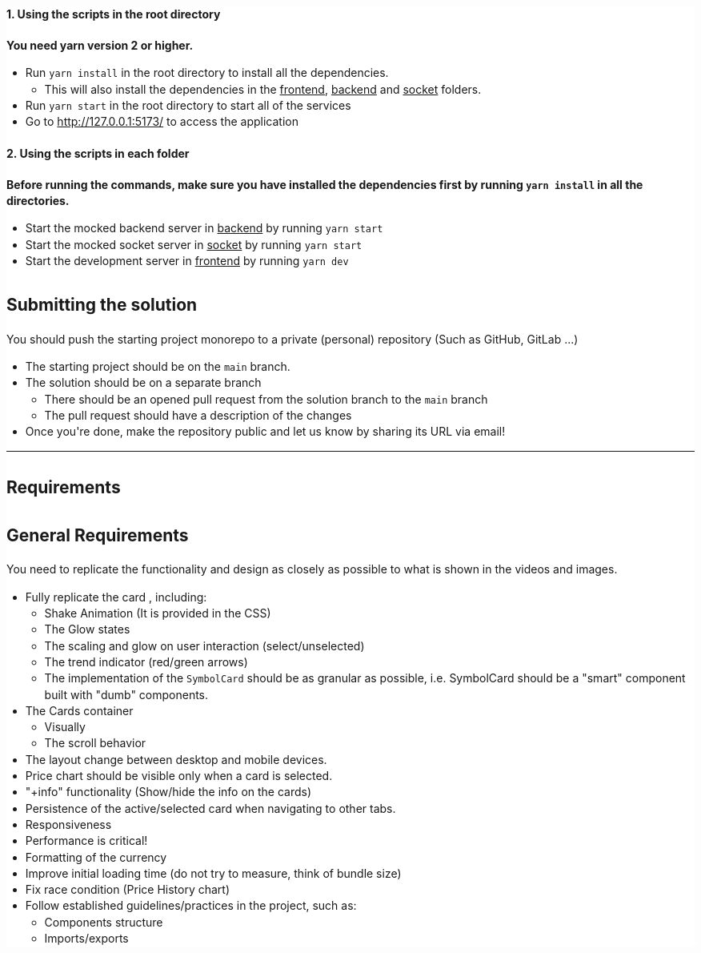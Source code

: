 #### 1. Using the scripts in the root directory

**You need yarn version 2 or higher.**

- Run `yarn install` in the root directory to install all the dependencies.
  - This will also install the dependencies in the [frontend](frontend), [backend](backend) and [socket](socket) folders.
- Run `yarn start` in the root directory to start all of the services
- Go to http://127.0.0.1:5173/ to access the application

#### 2. Using the scripts in each folder

**Before running the commands, make sure you have installed the dependencies first by running `yarn install` in all
the directories.**

- Start the mocked backend server in [backend](backend) by running `yarn start`
- Start the mocked socket server in [socket](socket) by running `yarn start`
- Start the development server in [frontend](frontend) by running `yarn dev`

## Submitting the solution

You should push the starting project monorepo to a private (personal) repository (Such as GitHub, GitLab ...)

- The starting project should be on the `main` branch.
- The solution should be on a separate branch
  - There should be an opened pull request from the solution branch to the `main` branch
  - The pull request should have a description of the changes
- Once you're done, make the repository public and let us know by sharing its URL via email!

---

## Requirements

## General Requirements

You need to replicate the functionality and design as closely as possible to what is shown in the videos and images.

- Fully replicate the card , including:
  - Shake Animation (It is provided in the CSS)
  - The Glow states
  - The scaling and glow on user interaction (select/unselected)
  - The trend indicator (red/green arrows)
  - The implementation of the `SymbolCard` should be as granular as possible, i.e. SymbolCard should be a "smart" component built with "dumb" components.
- The Cards container
  - Visually
  - The scroll behavior
- The layout change between desktop and mobile devices.
- Price chart should be visible only when a card is selected.
- "+info" functionality (Show/hide the info on the cards)
- Persistence of the active/selected card when navigating to other tabs.
- Responsiveness
- Performance is critical!
- Formatting of the currency
- Improve initial loading time (do not try to measure, think of bundle size)
- Fix race condition (Price History chart)
- Follow established guidelines/practices in the project, such as:
  - Components structure
  - Imports/exports

